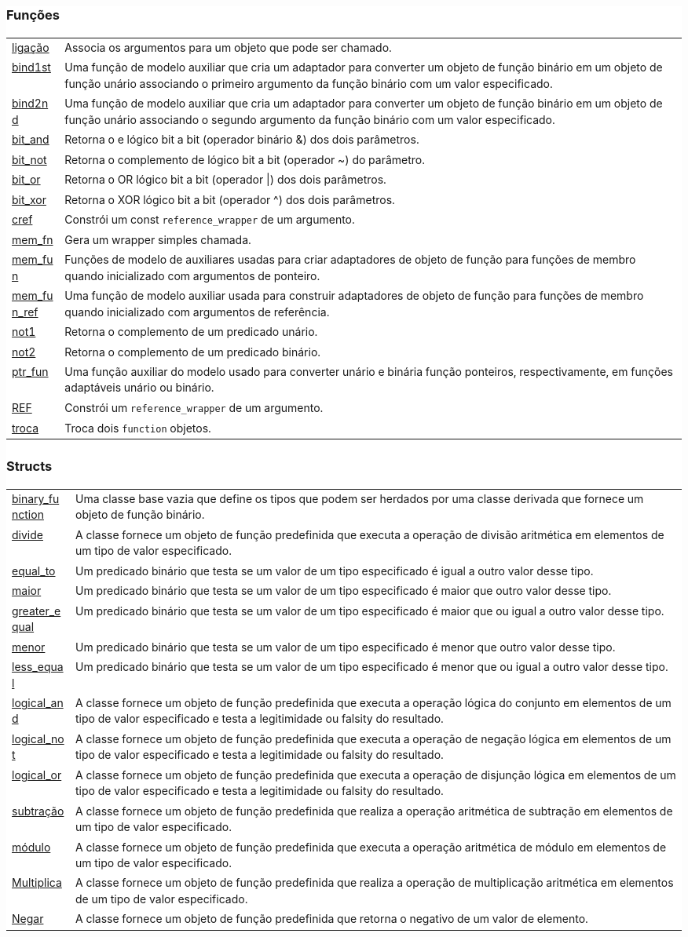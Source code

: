 ### <a name="functions"></a>Funções  
  
|||  
|-|-|  
|[ligação](../Topic/%3Cfunctional%3E%20functions.md#bind_function)|Associa os argumentos para um objeto que pode ser chamado.|  
|[bind1st](../Topic/%3Cfunctional%3E%20functions.md#bind1st_function)|Uma função de modelo auxiliar que cria um adaptador para converter um objeto de função binário em um objeto de função unário associando o primeiro argumento da função binário com um valor especificado.|  
|[bind2nd](../Topic/%3Cfunctional%3E%20functions.md#bind2nd_function)|Uma função de modelo auxiliar que cria um adaptador para converter um objeto de função binário em um objeto de função unário associando o segundo argumento da função binário com um valor especificado.|  
|[bit_and](../Topic/%3Cfunctional%3E%20functions.md#bit_and_function)|Retorna o e lógico bit a bit (operador binário &) dos dois parâmetros.|  
|[bit_not](../Topic/%3Cfunctional%3E%20functions.md#bit_not_function)|Retorna o complemento de lógico bit a bit (operador ~) do parâmetro.|  
|[bit_or](../Topic/%3Cfunctional%3E%20functions.md#bit_or_function)|Retorna o OR lógico bit a bit (operador &#124;) dos dois parâmetros.|  
|[bit_xor](../Topic/%3Cfunctional%3E%20functions.md#bit_xor_function)|Retorna o XOR lógico bit a bit (operador ^) dos dois parâmetros.|  
|[cref](../Topic/%3Cfunctional%3E%20functions.md#cref_function)|Constrói um const `reference_wrapper` de um argumento.|  
|[mem_fn](../Topic/%3Cfunctional%3E%20functions.md#mem_fn_function)|Gera um wrapper simples chamada.|  
|[mem_fun](../Topic/%3Cfunctional%3E%20functions.md#mem_fun_function)|Funções de modelo de auxiliares usadas para criar adaptadores de objeto de função para funções de membro quando inicializado com argumentos de ponteiro.|  
|[mem_fun_ref](../Topic/%3Cfunctional%3E%20functions.md#mem_fun_ref_function)|Uma função de modelo auxiliar usada para construir adaptadores de objeto de função para funções de membro quando inicializado com argumentos de referência.|  
|[not1](../Topic/%3Cfunctional%3E%20functions.md#not1_function)|Retorna o complemento de um predicado unário.|  
|[not2](../Topic/%3Cfunctional%3E%20functions.md#not2_function)|Retorna o complemento de um predicado binário.|  
|[ptr_fun](../Topic/%3Cfunctional%3E%20functions.md#ptr_fun_function)|Uma função auxiliar do modelo usado para converter unário e binária função ponteiros, respectivamente, em funções adaptáveis unário ou binário.|  
|[REF](../Topic/%3Cfunctional%3E%20functions.md#ref_function)|Constrói um `reference_wrapper` de um argumento.|  
|[troca](../Topic/%3Cfunctional%3E%20functions.md#swap_function)|Troca dois `function` objetos.|  
  
### <a name="structs"></a>Structs  
  
|||  
|-|-|  
|[binary_function](../Topic/binary_function%20Struct.md)|Uma classe base vazia que define os tipos que podem ser herdados por uma classe derivada que fornece um objeto de função binário.|  
|[divide](../standard-library/divides-struct.md)|A classe fornece um objeto de função predefinida que executa a operação de divisão aritmética em elementos de um tipo de valor especificado.|  
|[equal_to](../standard-library/equal-to-struct.md)|Um predicado binário que testa se um valor de um tipo especificado é igual a outro valor desse tipo.|  
|[maior](../standard-library/greater-struct.md)|Um predicado binário que testa se um valor de um tipo especificado é maior que outro valor desse tipo.|  
|[greater_equal](../standard-library/greater-equal-struct.md)|Um predicado binário que testa se um valor de um tipo especificado é maior que ou igual a outro valor desse tipo.|  
|[menor](../standard-library/less-struct.md)|Um predicado binário que testa se um valor de um tipo especificado é menor que outro valor desse tipo.|  
|[less_equal](../standard-library/less-equal-struct.md)|Um predicado binário que testa se um valor de um tipo especificado é menor que ou igual a outro valor desse tipo.|  
|[logical_and](../Topic/logical_and%20Struct.md)|A classe fornece um objeto de função predefinida que executa a operação lógica do conjunto em elementos de um tipo de valor especificado e testa a legitimidade ou falsity do resultado.|  
|[logical_not](../Topic/logical_not%20Struct.md)|A classe fornece um objeto de função predefinida que executa a operação de negação lógica em elementos de um tipo de valor especificado e testa a legitimidade ou falsity do resultado.|  
|[logical_or](../standard-library/logical-or-struct.md)|A classe fornece um objeto de função predefinida que executa a operação de disjunção lógica em elementos de um tipo de valor especificado e testa a legitimidade ou falsity do resultado.|  
|[subtração](../standard-library/minus-struct.md)|A classe fornece um objeto de função predefinida que realiza a operação aritmética de subtração em elementos de um tipo de valor especificado.|  
|[módulo](../standard-library/modulus-struct.md)|A classe fornece um objeto de função predefinida que executa a operação aritmética de módulo em elementos de um tipo de valor especificado.|  
|[Multiplica](../standard-library/multiplies-struct.md)|A classe fornece um objeto de função predefinida que realiza a operação de multiplicação aritmética em elementos de um tipo de valor especificado.|  
|[Negar](../standard-library/negate-struct.md)|A classe fornece um objeto de função predefinida que retorna o negativo de um valor de elemento.|  